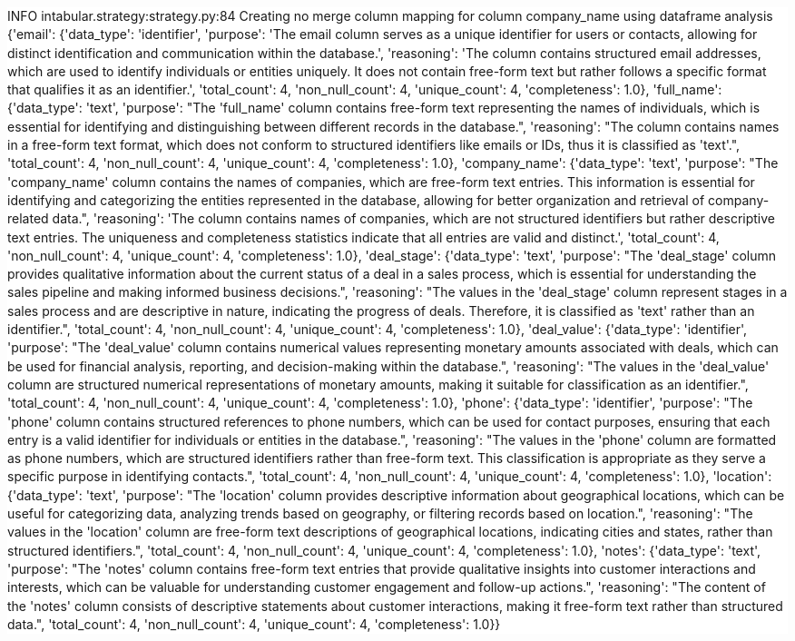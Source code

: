 INFO     intabular.strategy:strategy.py:84 Creating no merge column mapping for column company_name using dataframe analysis {'email': {'data_type': 'identifier', 'purpose': 'The email column serves as a unique identifier for users or contacts, allowing for distinct identification and communication within the database.', 'reasoning': 'The column contains structured email addresses, which are used to identify individuals or entities uniquely. It does not contain free-form text but rather follows a specific format that qualifies it as an identifier.', 'total_count': 4, 'non_null_count': 4, 'unique_count': 4, 'completeness': 1.0}, 'full_name': {'data_type': 'text', 'purpose': "The 'full_name' column contains free-form text representing the names of individuals, which is essential for identifying and distinguishing between different records in the database.", 'reasoning': "The column contains names in a free-form text format, which does not conform to structured identifiers like emails or IDs, thus it is classified as 'text'.", 'total_count': 4, 'non_null_count': 4, 'unique_count': 4, 'completeness': 1.0}, 'company_name': {'data_type': 'text', 'purpose': "The 'company_name' column contains the names of companies, which are free-form text entries. This information is essential for identifying and categorizing the entities represented in the database, allowing for better organization and retrieval of company-related data.", 'reasoning': 'The column contains names of companies, which are not structured identifiers but rather descriptive text entries. The uniqueness and completeness statistics indicate that all entries are valid and distinct.', 'total_count': 4, 'non_null_count': 4, 'unique_count': 4, 'completeness': 1.0}, 'deal_stage': {'data_type': 'text', 'purpose': "The 'deal_stage' column provides qualitative information about the current status of a deal in a sales process, which is essential for understanding the sales pipeline and making informed business decisions.", 'reasoning': "The values in the 'deal_stage' column represent stages in a sales process and are descriptive in nature, indicating the progress of deals. Therefore, it is classified as 'text' rather than an identifier.", 'total_count': 4, 'non_null_count': 4, 'unique_count': 4, 'completeness': 1.0}, 'deal_value': {'data_type': 'identifier', 'purpose': "The 'deal_value' column contains numerical values representing monetary amounts associated with deals, which can be used for financial analysis, reporting, and decision-making within the database.", 'reasoning': "The values in the 'deal_value' column are structured numerical representations of monetary amounts, making it suitable for classification as an identifier.", 'total_count': 4, 'non_null_count': 4, 'unique_count': 4, 'completeness': 1.0}, 'phone': {'data_type': 'identifier', 'purpose': "The 'phone' column contains structured references to phone numbers, which can be used for contact purposes, ensuring that each entry is a valid identifier for individuals or entities in the database.", 'reasoning': "The values in the 'phone' column are formatted as phone numbers, which are structured identifiers rather than free-form text. This classification is appropriate as they serve a specific purpose in identifying contacts.", 'total_count': 4, 'non_null_count': 4, 'unique_count': 4, 'completeness': 1.0}, 'location': {'data_type': 'text', 'purpose': "The 'location' column provides descriptive information about geographical locations, which can be useful for categorizing data, analyzing trends based on geography, or filtering records based on location.", 'reasoning': "The values in the 'location' column are free-form text descriptions of geographical locations, indicating cities and states, rather than structured identifiers.", 'total_count': 4, 'non_null_count': 4, 'unique_count': 4, 'completeness': 1.0}, 'notes': {'data_type': 'text', 'purpose': "The 'notes' column contains free-form text entries that provide qualitative insights into customer interactions and interests, which can be valuable for understanding customer engagement and follow-up actions.", 'reasoning': "The content of the 'notes' column consists of descriptive statements about customer interactions, making it free-form text rather than structured data.", 'total_count': 4, 'non_null_count': 4, 'unique_count': 4, 'completeness': 1.0}}